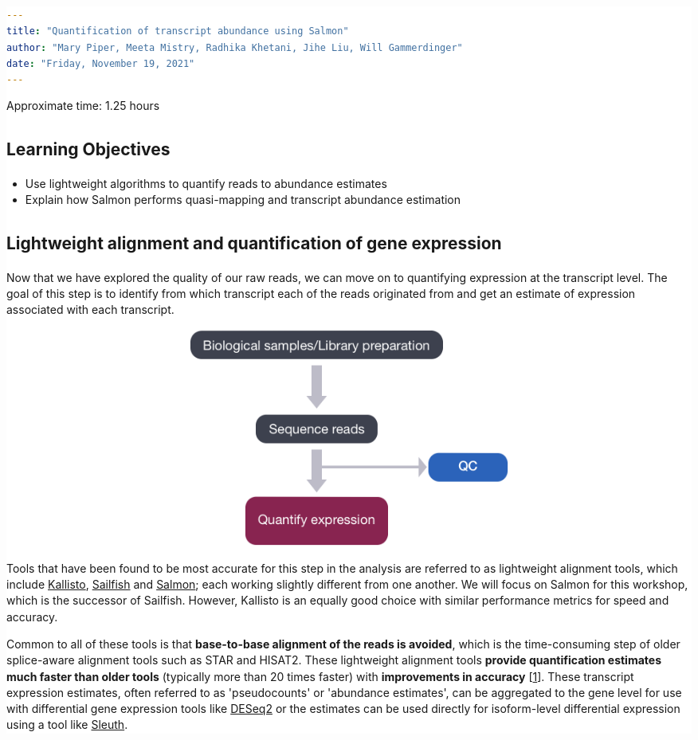 ```yaml
---
title: "Quantification of transcript abundance using Salmon"
author: "Mary Piper, Meeta Mistry, Radhika Khetani, Jihe Liu, Will Gammerdinger"
date: "Friday, November 19, 2021"
---
```


Approximate time: 1.25 hours

## Learning Objectives

* Use lightweight algorithms to quantify reads to abundance estimates
* Explain how Salmon performs quasi-mapping and transcript abundance estimation

## Lightweight alignment and quantification of gene expression

Now that we have explored the quality of our raw reads, we can move on to quantifying expression at the transcript level. The goal of this step is to identify from which transcript each of the reads originated from and get an estimate of expression associated with each transcript.

<p align="center">
<img src="../img/rnaseq_salmon_workflow.png" width="400">
</p>

Tools that have been found to be most accurate for this step in the analysis are referred to as lightweight alignment tools, which include [Kallisto](https://pachterlab.github.io/kallisto/about), [Sailfish](http://www.nature.com/nbt/journal/v32/n5/full/nbt.2862.html) and [Salmon](https://combine-lab.github.io/salmon/); each working slightly different from one another. We will focus on Salmon for this workshop, which is the successor of Sailfish. However, Kallisto is an equally good choice with similar performance metrics for speed and accuracy.

Common to all of these tools is that **base-to-base alignment of the reads is avoided**, which is the time-consuming step of older splice-aware alignment tools such as STAR and HISAT2. These lightweight alignment tools **provide quantification estimates much faster than older tools** (typically more than 20 times faster) with **improvements in accuracy** [[1](https://genomebiology.biomedcentral.com/articles/10.1186/s13059-015-0734-x)]. These transcript expression estimates, often referred to as 'pseudocounts' or 'abundance estimates', can be aggregated to the gene level for use with differential gene expression tools like [DESeq2](http://bioconductor.org/packages/devel/bioc/vignettes/DESeq2/inst/doc/DESeq2.html) or the estimates can be used directly for isoform-level differential expression using a tool like [Sleuth](https://www.nature.com/articles/nmeth.4324%7B). 
